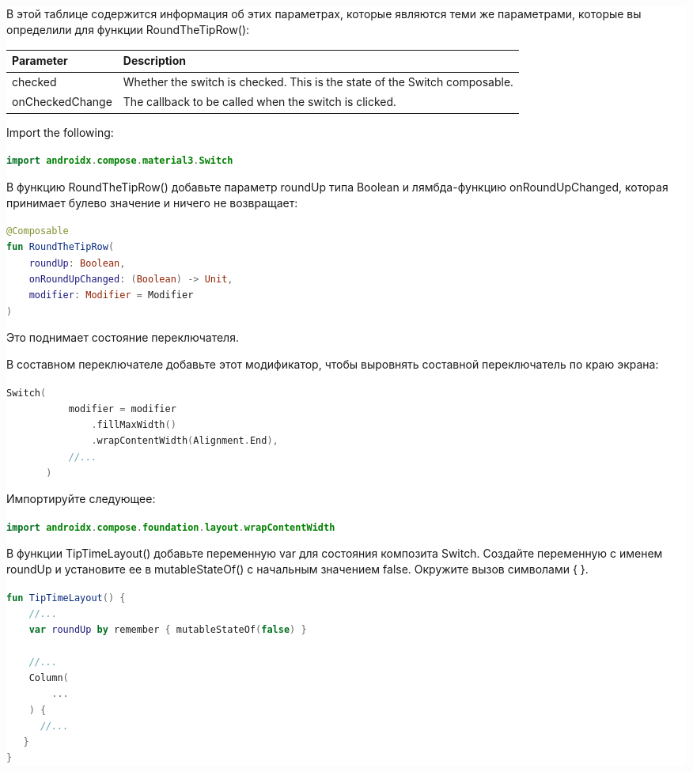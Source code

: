 В этой таблице содержится информация об этих параметрах, которые являются теми же параметрами, которые вы определили для функции RoundTheTipRow():

|Parameter|Description|
|:--------|:----------|
|checked|Whether the switch is checked. This is the state of the Switch composable.|
|onCheckedChange|The callback to be called when the switch is clicked.|

Import the following:

```kt
import androidx.compose.material3.Switch
```

В функцию RoundTheTipRow() добавьте параметр roundUp типа Boolean и лямбда-функцию onRoundUpChanged, которая принимает булево значение и ничего не возвращает:

```kt
@Composable
fun RoundTheTipRow(
    roundUp: Boolean,
    onRoundUpChanged: (Boolean) -> Unit,
    modifier: Modifier = Modifier
)
```

Это поднимает состояние переключателя.

В составном переключателе добавьте этот модификатор, чтобы выровнять составной переключатель по краю экрана:

```kt
Switch(
           modifier = modifier
               .fillMaxWidth()
               .wrapContentWidth(Alignment.End),
           //...
       )
```

Импортируйте следующее:

```kt
import androidx.compose.foundation.layout.wrapContentWidth
```

В функции TipTimeLayout() добавьте переменную var для состояния композита Switch. Создайте переменную с именем roundUp и установите ее в mutableStateOf() с начальным значением false. Окружите вызов символами { }.

```kt
fun TipTimeLayout() {
    //...
    var roundUp by remember { mutableStateOf(false) }

    //...
    Column(
        ...
    ) {
      //...
   }
}
```
